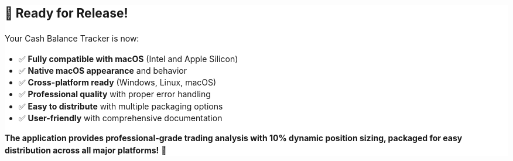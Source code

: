 ## 🎉 **Ready for Release!**

Your Cash Balance Tracker is now:
- ✅ **Fully compatible with macOS** (Intel and Apple Silicon)
- ✅ **Native macOS appearance** and behavior
- ✅ **Cross-platform ready** (Windows, Linux, macOS)
- ✅ **Professional quality** with proper error handling
- ✅ **Easy to distribute** with multiple packaging options
- ✅ **User-friendly** with comprehensive documentation

**The application provides professional-grade trading analysis with 10% dynamic position sizing, packaged for easy distribution across all major platforms!** 🚀
